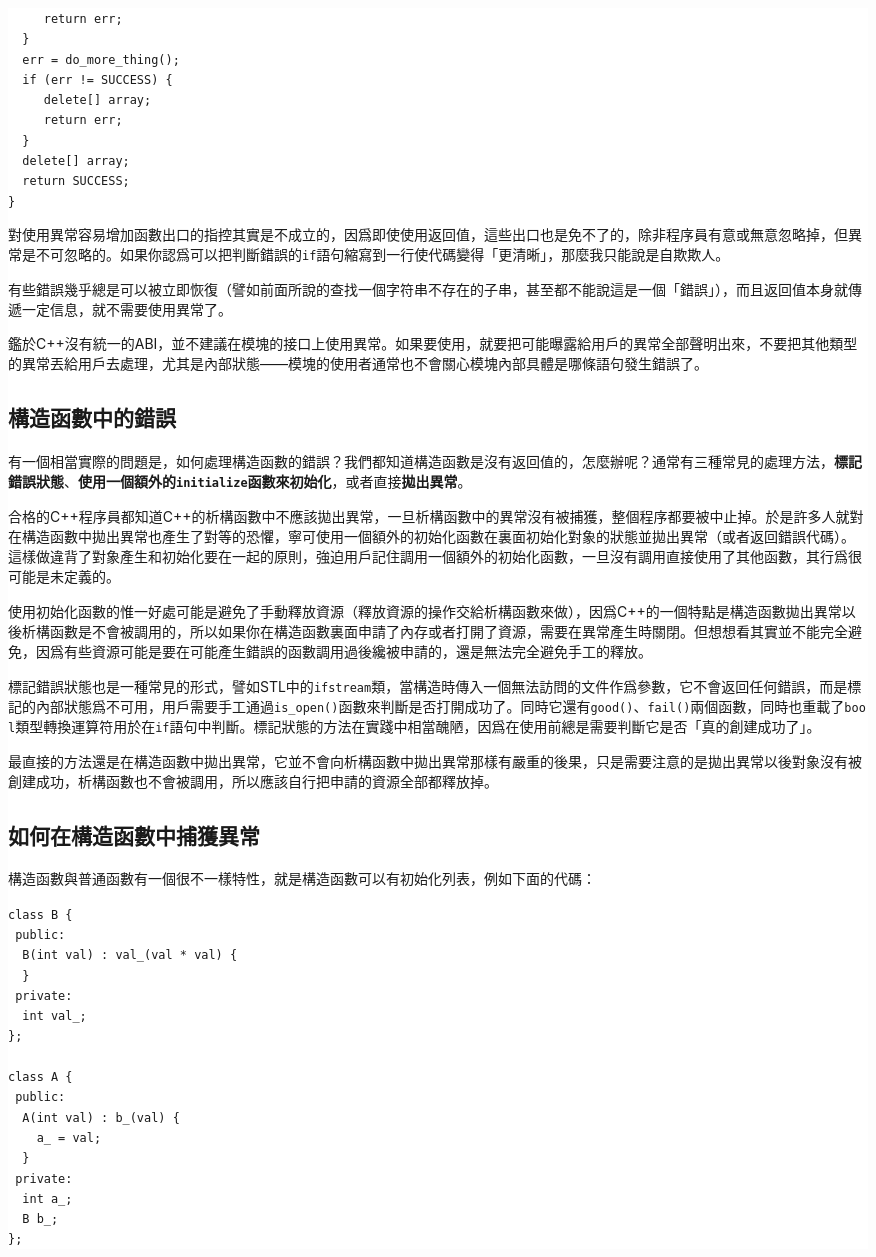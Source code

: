          return err;
      }
      err = do_more_thing();
      if (err != SUCCESS) {
         delete[] array;
         return err;
      }
      delete[] array;
      return SUCCESS;
    }

對使用異常容易增加函數出口的指控其實是不成立的，因爲即使使用返回值，這些出口也是免不了的，除非程序員有意或無意忽略掉，但異常是不可忽略的。如果你認爲可以把判斷錯誤的`if`語句縮寫到一行使代碼變得「更清晰」，那麼我只能說是自欺欺人。

有些錯誤幾乎總是可以被立即恢復（譬如前面所說的查找一個字符串不存在的子串，甚至都不能說這是一個「錯誤」），而且返回值本身就傳遞一定信息，就不需要使用異常了。

鑑於C++沒有統一的ABI，並不建議在模塊的接口上使用異常。如果要使用，就要把可能曝露給用戶的異常全部聲明出來，不要把其他類型的異常丟給用戶去處理，尤其是內部狀態——模塊的使用者通常也不會關心模塊內部具體是哪條語句發生錯誤了。

## 構造函數中的錯誤

有一個相當實際的問題是，如何處理構造函數的錯誤？我們都知道構造函數是沒有返回值的，怎麼辦呢？通常有三種常見的處理方法，**標記錯誤狀態**、**使用一個額外的`initialize`函數來初始化**，或者直接**拋出異常**。

合格的C++程序員都知道C++的析構函數中不應該拋出異常，一旦析構函數中的異常沒有被捕獲，整個程序都要被中止掉。於是許多人就對在構造函數中拋出異常也產生了對等的恐懼，寧可使用一個額外的初始化函數在裏面初始化對象的狀態並拋出異常（或者返回錯誤代碼）。這樣做違背了對象產生和初始化要在一起的原則，強迫用戶記住調用一個額外的初始化函數，一旦沒有調用直接使用了其他函數，其行爲很可能是未定義的。

使用初始化函數的惟一好處可能是避免了手動釋放資源（釋放資源的操作交給析構函數來做），因爲C++的一個特點是構造函數拋出異常以後析構函數是不會被調用的，所以如果你在構造函數裏面申請了內存或者打開了資源，需要在異常產生時關閉。但想想看其實並不能完全避免，因爲有些資源可能是要在可能產生錯誤的函數調用過後纔被申請的，還是無法完全避免手工的釋放。

標記錯誤狀態也是一種常見的形式，譬如STL中的`ifstream`類，當構造時傳入一個無法訪問的文件作爲參數，它不會返回任何錯誤，而是標記的內部狀態爲不可用，用戶需要手工通過`is_open()`函數來判斷是否打開成功了。同時它還有`good()`、`fail()`兩個函數，同時也重載了`bool`類型轉換運算符用於在`if`語句中判斷。標記狀態的方法在實踐中相當醜陋，因爲在使用前總是需要判斷它是否「真的創建成功了」。

最直接的方法還是在構造函數中拋出異常，它並不會向析構函數中拋出異常那樣有嚴重的後果，只是需要注意的是拋出異常以後對象沒有被創建成功，析構函數也不會被調用，所以應該自行把申請的資源全部都釋放掉。

## 如何在構造函數中捕獲異常

構造函數與普通函數有一個很不一樣特性，就是構造函數可以有初始化列表，例如下面的代碼：
    
    
    class B {
     public:
      B(int val) : val_(val * val) {
      }
     private:
      int val_;
    };
    
    class A {
     public:
      A(int val) : b_(val) {
        a_ = val;
      }
     private:
      int a_;
      B b_;
    };
